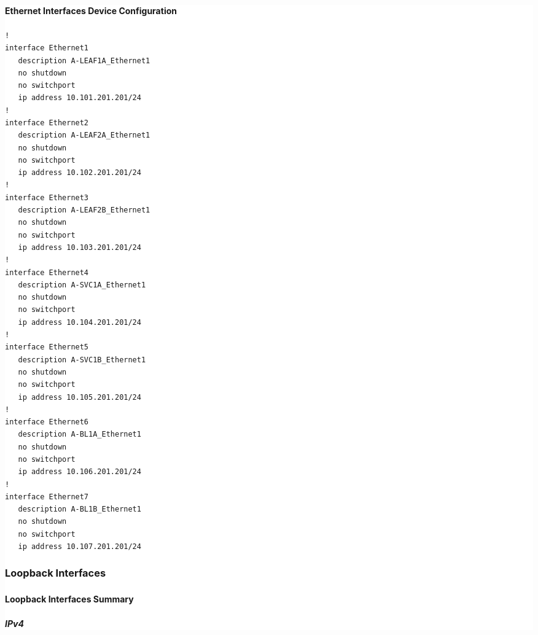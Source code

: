 #### Ethernet Interfaces Device Configuration

```eos
!
interface Ethernet1
   description A-LEAF1A_Ethernet1
   no shutdown
   no switchport
   ip address 10.101.201.201/24
!
interface Ethernet2
   description A-LEAF2A_Ethernet1
   no shutdown
   no switchport
   ip address 10.102.201.201/24
!
interface Ethernet3
   description A-LEAF2B_Ethernet1
   no shutdown
   no switchport
   ip address 10.103.201.201/24
!
interface Ethernet4
   description A-SVC1A_Ethernet1
   no shutdown
   no switchport
   ip address 10.104.201.201/24
!
interface Ethernet5
   description A-SVC1B_Ethernet1
   no shutdown
   no switchport
   ip address 10.105.201.201/24
!
interface Ethernet6
   description A-BL1A_Ethernet1
   no shutdown
   no switchport
   ip address 10.106.201.201/24
!
interface Ethernet7
   description A-BL1B_Ethernet1
   no shutdown
   no switchport
   ip address 10.107.201.201/24
```

### Loopback Interfaces

#### Loopback Interfaces Summary

##### IPv4

